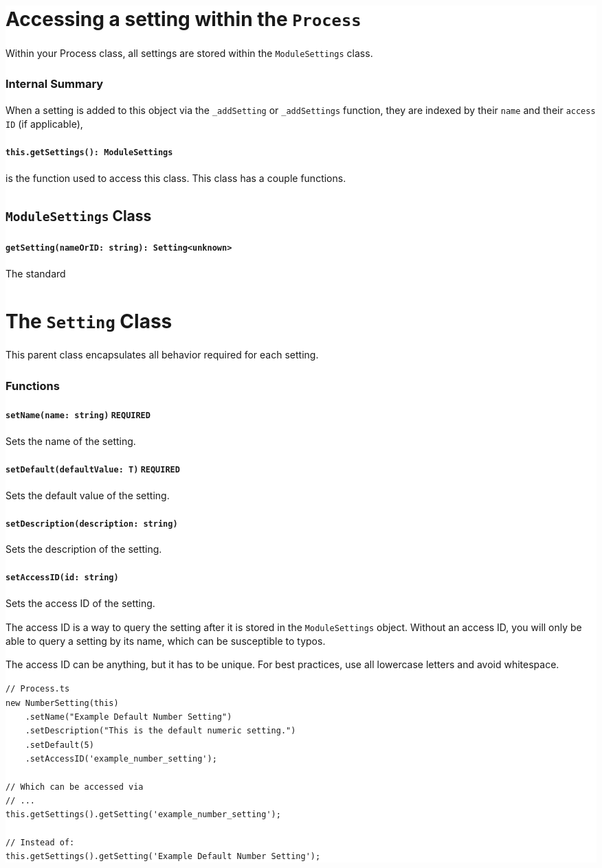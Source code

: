 


# Accessing a setting within the `Process`

Within your Process class, all settings are stored within the `ModuleSettings` class. 


### Internal Summary
When a setting is added to this object via the `_addSetting` or `_addSettings` function, they are indexed by their `name` and their `accessID` (if applicable),  



#### `this.getSettings(): ModuleSettings`
is the function used to access this class. This class has a couple functions.


## `ModuleSettings` Class

#### `getSetting(nameOrID: string): Setting<unknown>`

The standard 






# The `Setting` Class

This parent class encapsulates all behavior required for each setting.

### Functions

#### `setName(name: string)` `REQUIRED`
Sets the name of the setting. 

#### `setDefault(defaultValue: T)` `REQUIRED`
Sets the default value of the setting.

#### `setDescription(description: string)`
Sets the description of the setting.

#### `setAccessID(id: string)`
Sets the access ID of the setting.

The access ID is a way to query the setting after it is stored in the `ModuleSettings` object. Without an access ID, you will only be able to query a setting by its name, which can be susceptible to typos.

The access ID can be anything, but it has to be unique. For best practices, use all lowercase letters and avoid whitespace.

```
// Process.ts
new NumberSetting(this)
    .setName("Example Default Number Setting")
    .setDescription("This is the default numeric setting.")
    .setDefault(5)
    .setAccessID('example_number_setting');
    
// Which can be accessed via
// ...
this.getSettings().getSetting('example_number_setting');

// Instead of:
this.getSettings().getSetting('Example Default Number Setting');
```